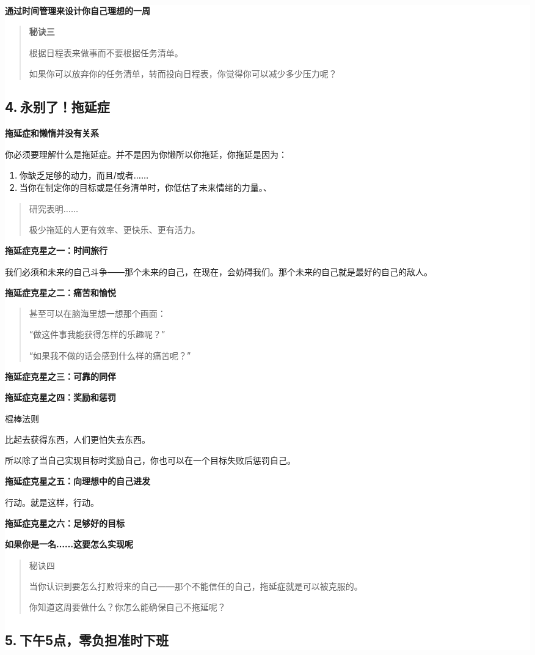 **通过时间管理来设计你自己理想的一周**

> **秘诀三**
>
> 根据日程表来做事而不要根据任务清单。
>
> 如果你可以放弃你的任务清单，转而投向日程表，你觉得你可以减少多少压力呢？

## 4. 永别了！拖延症

**拖延症和懒惰并没有关系**

你必须要理解什么是拖延症。并不是因为你懒所以你拖延，你拖延是因为：

1. 你缺乏足够的动力，而且/或者……
2. 当你在制定你的目标或是任务清单时，你低估了未来情绪的力量。、

> 研究表明……
>
> 极少拖延的人更有效率、更快乐、更有活力。

**拖延症克星之一：时间旅行**

我们必须和未来的自己斗争——那个未来的自己，在现在，会妨碍我们。那个未来的自己就是最好的自己的敌人。

**拖延症克星之二：痛苦和愉悦**

> 甚至可以在脑海里想一想那个画面：
>
> “做这件事我能获得怎样的乐趣呢？”
>
> “如果我不做的话会感到什么样的痛苦呢？”

**拖延症克星之三：可靠的同伴**

**拖延症克星之四：奖励和惩罚**

棍棒法则

比起去获得东西，人们更怕失去东西。

所以除了当自己实现目标时奖励自己，你也可以在一个目标失败后惩罚自己。

**拖延症克星之五：向理想中的自己进发**

行动。就是这样，行动。

**拖延症克星之六：足够好的目标**

**如果你是一名……这要怎么实现呢**

> 秘诀四
>
> 当你认识到要怎么打败将来的自己——那个不能信任的自己，拖延症就是可以被克服的。
>
> 你知道这周要做什么？你怎么能确保自己不拖延呢？

## 5. 下午5点，零负担准时下班
